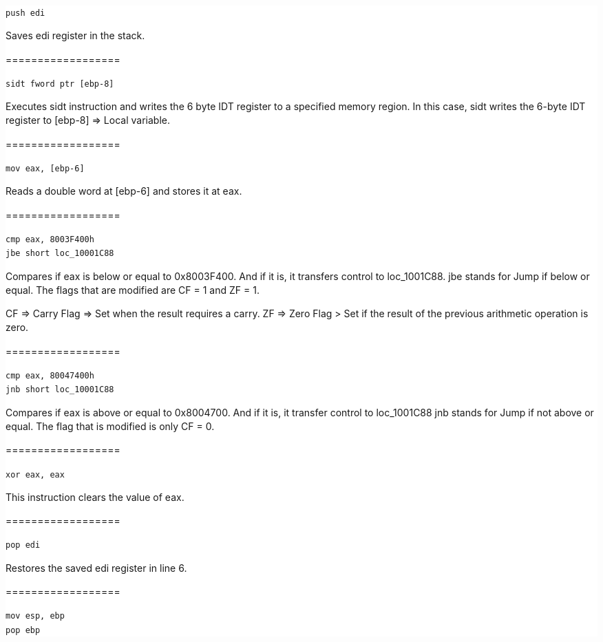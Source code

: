 ```
push edi
```

Saves edi register in the stack.

==================

```
sidt fword ptr [ebp-8]
```

Executes sidt instruction and writes the 6 byte IDT register to a specified memory region. In this case, sidt writes the 6-byte IDT register to [ebp-8] => Local variable.

==================

```
mov eax, [ebp-6]
```

Reads a double word at [ebp-6] and stores it at eax.

==================

```
cmp eax, 8003F400h
jbe short loc_10001C88
```

Compares if eax is below or equal to 0x8003F400. And if it is, it transfers control to loc_1001C88.
jbe stands for Jump if below or equal. The flags that are modified are CF = 1 and ZF = 1.

CF => Carry Flag => Set when the result requires a carry.
ZF => Zero Flag > Set if the result of the previous arithmetic operation is zero.

==================

```
cmp eax, 80047400h
jnb short loc_10001C88
```

Compares if eax is above or equal to 0x8004700. And if it is, it transfer control to loc_1001C88
jnb stands for Jump if not above or equal. The flag that is modified is only CF = 0.

==================

```
xor eax, eax
```

This instruction clears the value of eax.

==================
```
pop edi
```
Restores the saved edi register in line 6.

==================

```
mov esp, ebp
pop ebp
```
